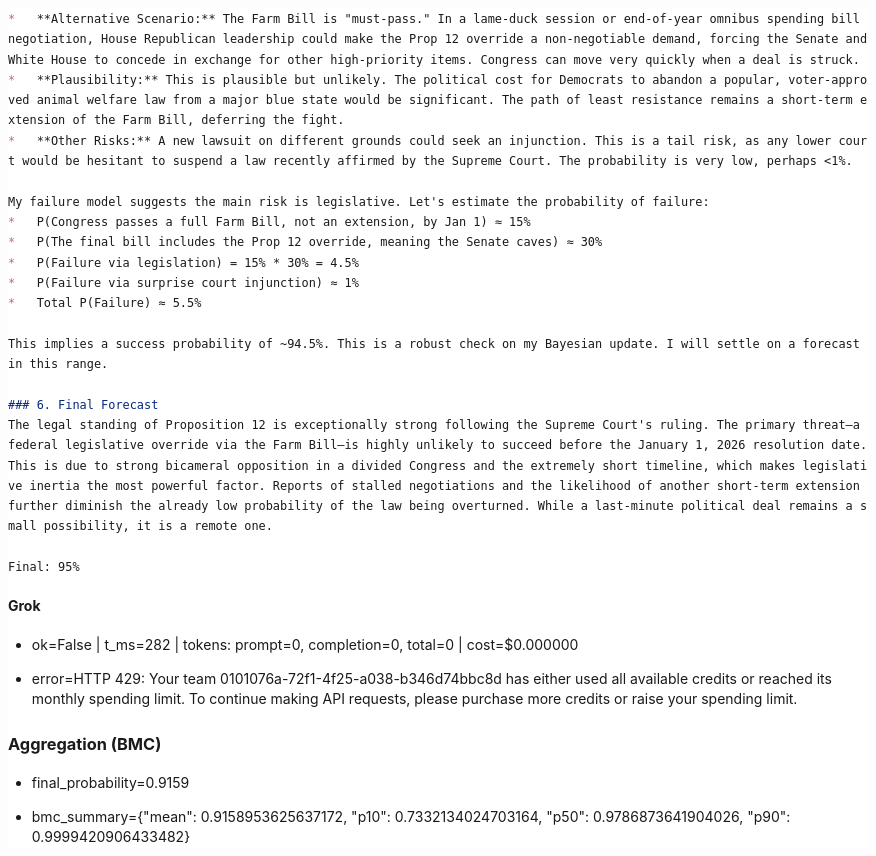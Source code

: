 ```md
*   **Alternative Scenario:** The Farm Bill is "must-pass." In a lame-duck session or end-of-year omnibus spending bill negotiation, House Republican leadership could make the Prop 12 override a non-negotiable demand, forcing the Senate and White House to concede in exchange for other high-priority items. Congress can move very quickly when a deal is struck.
*   **Plausibility:** This is plausible but unlikely. The political cost for Democrats to abandon a popular, voter-approved animal welfare law from a major blue state would be significant. The path of least resistance remains a short-term extension of the Farm Bill, deferring the fight.
*   **Other Risks:** A new lawsuit on different grounds could seek an injunction. This is a tail risk, as any lower court would be hesitant to suspend a law recently affirmed by the Supreme Court. The probability is very low, perhaps <1%.

My failure model suggests the main risk is legislative. Let's estimate the probability of failure:
*   P(Congress passes a full Farm Bill, not an extension, by Jan 1) ≈ 15%
*   P(The final bill includes the Prop 12 override, meaning the Senate caves) ≈ 30%
*   P(Failure via legislation) = 15% * 30% = 4.5%
*   P(Failure via surprise court injunction) ≈ 1%
*   Total P(Failure) ≈ 5.5%

This implies a success probability of ~94.5%. This is a robust check on my Bayesian update. I will settle on a forecast in this range.

### 6. Final Forecast
The legal standing of Proposition 12 is exceptionally strong following the Supreme Court's ruling. The primary threat—a federal legislative override via the Farm Bill—is highly unlikely to succeed before the January 1, 2026 resolution date. This is due to strong bicameral opposition in a divided Congress and the extremely short timeline, which makes legislative inertia the most powerful factor. Reports of stalled negotiations and the likelihood of another short-term extension further diminish the already low probability of the law being overturned. While a last-minute political deal remains a small possibility, it is a remote one.

Final: 95%

```

#### Grok

- ok=False | t_ms=282 | tokens: prompt=0, completion=0, total=0 | cost=$0.000000

- error=HTTP 429: Your team 0101076a-72f1-4f25-a038-b346d74bbc8d has either used all available credits or reached its monthly spending limit. To continue making API requests, please purchase more credits or raise your spending limit.

### Aggregation (BMC)

- final_probability=0.9159

- bmc_summary={"mean": 0.9158953625637172, "p10": 0.7332134024703164, "p50": 0.9786873641904026, "p90": 0.9999420906433482}
